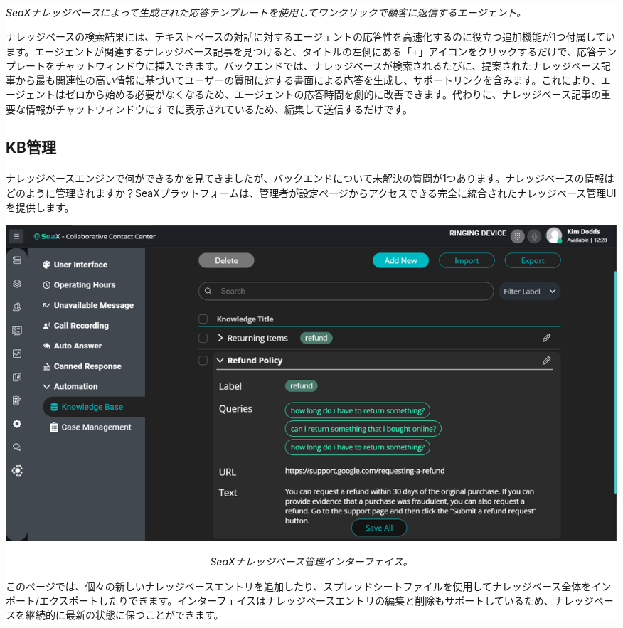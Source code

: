 *SeaXナレッジベースによって生成された応答テンプレートを使用してワンクリックで顧客に返信するエージェント。*
</center>

ナレッジベースの検索結果には、テキストベースの対話に対するエージェントの応答性を高速化するのに役立つ追加機能が1つ付属しています。エージェントが関連するナレッジベース記事を見つけると、タイトルの左側にある「+」アイコンをクリックするだけで、応答テンプレートをチャットウィンドウに挿入できます。バックエンドでは、ナレッジベースが検索されるたびに、提案されたナレッジベース記事から最も関連性の高い情報に基づいてユーザーの質問に対する書面による応答を生成し、サポートリンクを含みます。これにより、エージェントはゼロから始める必要がなくなるため、エージェントの応答時間を劇的に改善できます。代わりに、ナレッジベース記事の重要な情報がチャットウィンドウにすでに表示されているため、編集して送信するだけです。


## KB管理

ナレッジベースエンジンで何ができるかを見てきましたが、バックエンドについて未解決の質問が1つあります。ナレッジベースの情報はどのように管理されますか？SeaXプラットフォームは、管理者が設定ページからアクセスできる完全に統合されたナレッジベース管理UIを提供します。

<center>
<img src="/images/blog/22-seax-knowledge-base/kb-management.png" alt="SeaXナレッジベース管理インターフェイス。"/>

*SeaXナレッジベース管理インターフェイス。*
</center>

このページでは、個々の新しいナレッジベースエントリを追加したり、スプレッドシートファイルを使用してナレッジベース全体をインポート/エクスポートしたりできます。インターフェイスはナレッジベースエントリの編集と削除もサポートしているため、ナレッジベースを継続的に最新の状態に保つことができます。

<center>